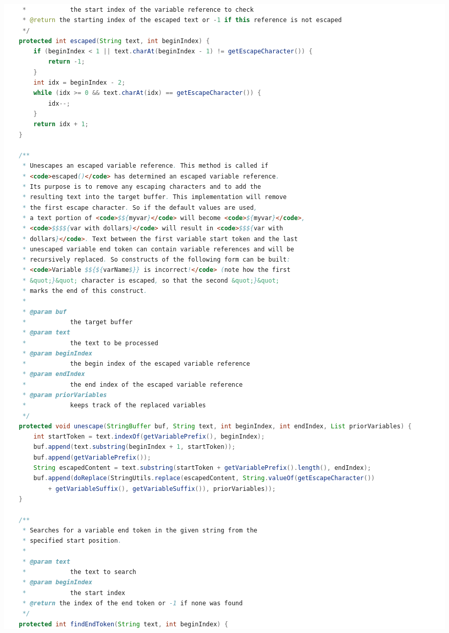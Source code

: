 ```java
     *            the start index of the variable reference to check
     * @return the starting index of the escaped text or -1 if this reference is not escaped
     */
    protected int escaped(String text, int beginIndex) {
        if (beginIndex < 1 || text.charAt(beginIndex - 1) != getEscapeCharacter()) {
            return -1;
        }
        int idx = beginIndex - 2;
        while (idx >= 0 && text.charAt(idx) == getEscapeCharacter()) {
            idx--;
        }
        return idx + 1;
    }

    /**
     * Unescapes an escaped variable reference. This method is called if
     * <code>escaped()</code> has determined an escaped variable reference.
     * Its purpose is to remove any escaping characters and to add the
     * resulting text into the target buffer. This implementation will remove
     * the first escape character. So if the default values are used,
     * a text portion of <code>$${myvar}</code> will become <code>${myvar}</code>,
     * <code>$$$${var with dollars}</code> will result in <code>$$${var with
     * dollars}</code>. Text between the first variable start token and the last
     * unescaped variable end token can contain variable references and will be
     * recursively replaced. So constructs of the following form can be built:
     * <code>Variable $${${varName$}} is incorrect!</code> (note how the first
     * &quot;}&quot; character is escaped, so that the second &quot;}&quot;
     * marks the end of this construct.
     * 
     * @param buf
     *            the target buffer
     * @param text
     *            the text to be processed
     * @param beginIndex
     *            the begin index of the escaped variable reference
     * @param endIndex
     *            the end index of the escaped variable reference
     * @param priorVariables
     *            keeps track of the replaced variables
     */
    protected void unescape(StringBuffer buf, String text, int beginIndex, int endIndex, List priorVariables) {
        int startToken = text.indexOf(getVariablePrefix(), beginIndex);
        buf.append(text.substring(beginIndex + 1, startToken));
        buf.append(getVariablePrefix());
        String escapedContent = text.substring(startToken + getVariablePrefix().length(), endIndex);
        buf.append(doReplace(StringUtils.replace(escapedContent, String.valueOf(getEscapeCharacter())
            + getVariableSuffix(), getVariableSuffix()), priorVariables));
    }

    /**
     * Searches for a variable end token in the given string from the
     * specified start position.
     * 
     * @param text
     *            the text to search
     * @param beginIndex
     *            the start index
     * @return the index of the end token or -1 if none was found
     */
    protected int findEndToken(String text, int beginIndex) {
```